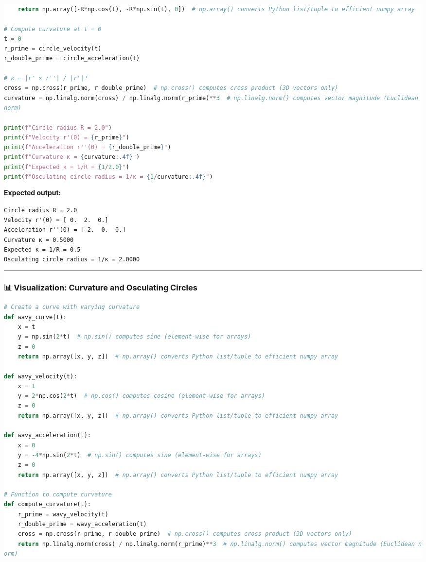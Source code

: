 ```python
    return np.array([-R*np.cos(t), -R*np.sin(t), 0])  # np.array() converts Python list/tuple to efficient numpy array

# Compute curvature at t = 0
t = 0
r_prime = circle_velocity(t)
r_double_prime = circle_acceleration(t)

# κ = |r' × r''| / |r'|³
cross = np.cross(r_prime, r_double_prime)  # np.cross() computes cross product (3D vectors only)
curvature = np.linalg.norm(cross) / np.linalg.norm(r_prime)**3  # np.linalg.norm() computes vector magnitude (Euclidean norm)

print(f"Circle radius R = 2.0")
print(f"Velocity r'(0) = {r_prime}")
print(f"Acceleration r''(0) = {r_double_prime}")
print(f"Curvature κ = {curvature:.4f}")
print(f"Expected κ = 1/R = {1/2.0}")
print(f"Osculating circle radius = 1/κ = {1/curvature:.4f}")
```

**Expected output:**
```
Circle radius R = 2.0
Velocity r'(0) = [ 0.  2.  0.]
Acceleration r''(0) = [-2.  0.  0.]
Curvature κ = 0.5000
Expected κ = 1/R = 0.5
Osculating circle radius = 1/κ = 2.0000
```

---

### 📊 Visualization: Curvature and Osculating Circles

```python
# Create a curve with varying curvature
def wavy_curve(t):
    x = t
    y = np.sin(2*t)  # np.sin() computes sine (element-wise for arrays)
    z = 0
    return np.array([x, y, z])  # np.array() converts Python list/tuple to efficient numpy array

def wavy_velocity(t):
    x = 1
    y = 2*np.cos(2*t)  # np.cos() computes cosine (element-wise for arrays)
    z = 0
    return np.array([x, y, z])  # np.array() converts Python list/tuple to efficient numpy array

def wavy_acceleration(t):
    x = 0
    y = -4*np.sin(2*t)  # np.sin() computes sine (element-wise for arrays)
    z = 0
    return np.array([x, y, z])  # np.array() converts Python list/tuple to efficient numpy array

# Function to compute curvature
def compute_curvature(t):
    r_prime = wavy_velocity(t)
    r_double_prime = wavy_acceleration(t)
    cross = np.cross(r_prime, r_double_prime)  # np.cross() computes cross product (3D vectors only)
    return np.linalg.norm(cross) / np.linalg.norm(r_prime)**3  # np.linalg.norm() computes vector magnitude (Euclidean norm)

```